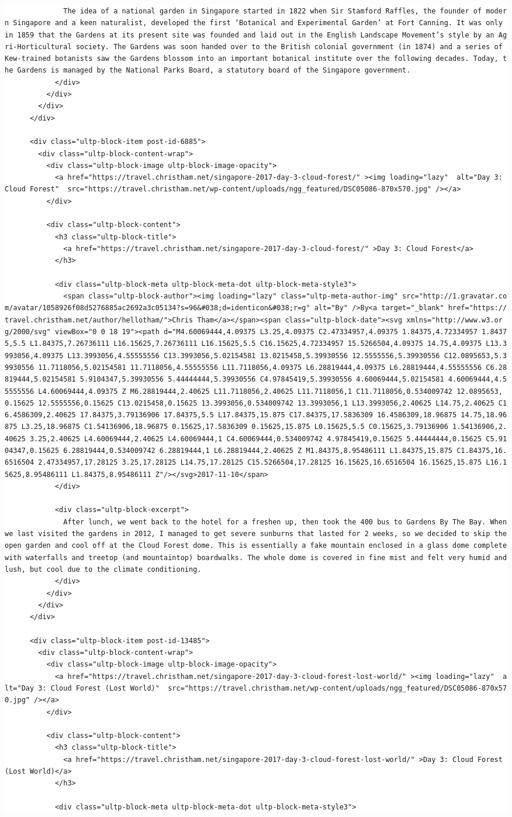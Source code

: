                   The idea of a national garden in Singapore started in 1822 when Sir Stamford Raffles, the founder of modern Singapore and a keen naturalist, developed the first ‘Botanical and Experimental Garden’ at Fort Canning. It was only in 1859 that the Gardens at its present site was founded and laid out in the English Landscape Movement’s style by an Agri-Horticultural society. The Gardens was soon handed over to the British colonial government (in 1874) and a series of Kew-trained botanists saw the Gardens blossom into an important botanical institute over the following decades. Today, the Gardens is managed by the National Parks Board, a statutory board of the Singapore government.
                </div>
              </div>
            </div>
          </div>
          
          <div class="ultp-block-item post-id-6885">
            <div class="ultp-block-content-wrap">
              <div class="ultp-block-image ultp-block-image-opacity">
                <a href="https://travel.christham.net/singapore-2017-day-3-cloud-forest/" ><img loading="lazy"  alt="Day 3: Cloud Forest"  src="https://travel.christham.net/wp-content/uploads/ngg_featured/DSC05086-870x570.jpg" /></a>
              </div>
              
              <div class="ultp-block-content">
                <h3 class="ultp-block-title">
                  <a href="https://travel.christham.net/singapore-2017-day-3-cloud-forest/" >Day 3: Cloud Forest</a>
                </h3>
                
                <div class="ultp-block-meta ultp-block-meta-dot ultp-block-meta-style3">
                  <span class="ultp-block-author"><img loading="lazy" class="ultp-meta-author-img" src="http://1.gravatar.com/avatar/1058926f08d5276885ac2692a3c05134?s=96&#038;d=identicon&#038;r=g" alt="By" />By<a target="_blank" href="https://travel.christham.net/author/hellotham/">Chris Tham</a></span><span class="ultp-block-date"><svg xmlns="http://www.w3.org/2000/svg" viewBox="0 0 18 19"><path d="M4.60069444,4.09375 L3.25,4.09375 C2.47334957,4.09375 1.84375,4.72334957 1.84375,5.5 L1.84375,7.26736111 L16.15625,7.26736111 L16.15625,5.5 C16.15625,4.72334957 15.5266504,4.09375 14.75,4.09375 L13.3993056,4.09375 L13.3993056,4.55555556 C13.3993056,5.02154581 13.0215458,5.39930556 12.5555556,5.39930556 C12.0895653,5.39930556 11.7118056,5.02154581 11.7118056,4.55555556 L11.7118056,4.09375 L6.28819444,4.09375 L6.28819444,4.55555556 C6.28819444,5.02154581 5.9104347,5.39930556 5.44444444,5.39930556 C4.97845419,5.39930556 4.60069444,5.02154581 4.60069444,4.55555556 L4.60069444,4.09375 Z M6.28819444,2.40625 L11.7118056,2.40625 L11.7118056,1 C11.7118056,0.534009742 12.0895653,0.15625 12.5555556,0.15625 C13.0215458,0.15625 13.3993056,0.534009742 13.3993056,1 L13.3993056,2.40625 L14.75,2.40625 C16.4586309,2.40625 17.84375,3.79136906 17.84375,5.5 L17.84375,15.875 C17.84375,17.5836309 16.4586309,18.96875 14.75,18.96875 L3.25,18.96875 C1.54136906,18.96875 0.15625,17.5836309 0.15625,15.875 L0.15625,5.5 C0.15625,3.79136906 1.54136906,2.40625 3.25,2.40625 L4.60069444,2.40625 L4.60069444,1 C4.60069444,0.534009742 4.97845419,0.15625 5.44444444,0.15625 C5.9104347,0.15625 6.28819444,0.534009742 6.28819444,1 L6.28819444,2.40625 Z M1.84375,8.95486111 L1.84375,15.875 C1.84375,16.6516504 2.47334957,17.28125 3.25,17.28125 L14.75,17.28125 C15.5266504,17.28125 16.15625,16.6516504 16.15625,15.875 L16.15625,8.95486111 L1.84375,8.95486111 Z"/></svg>2017-11-10</span>
                </div>
                
                <div class="ultp-block-excerpt">
                  After lunch, we went back to the hotel for a freshen up, then took the 400 bus to Gardens By The Bay. When we last visited the gardens in 2012, I managed to get severe sunburns that lasted for 2 weeks, so we decided to skip the open garden and cool off at the Cloud Forest dome. This is essentially a fake mountain enclosed in a glass dome complete with waterfalls and treetop (and mountaintop) boardwalks. The whole dome is covered in fine mist and felt very humid and lush, but cool due to the climate conditioning.
                </div>
              </div>
            </div>
          </div>
          
          <div class="ultp-block-item post-id-13485">
            <div class="ultp-block-content-wrap">
              <div class="ultp-block-image ultp-block-image-opacity">
                <a href="https://travel.christham.net/singapore-2017-day-3-cloud-forest-lost-world/" ><img loading="lazy"  alt="Day 3: Cloud Forest (Lost World)"  src="https://travel.christham.net/wp-content/uploads/ngg_featured/DSC05086-870x570.jpg" /></a>
              </div>
              
              <div class="ultp-block-content">
                <h3 class="ultp-block-title">
                  <a href="https://travel.christham.net/singapore-2017-day-3-cloud-forest-lost-world/" >Day 3: Cloud Forest (Lost World)</a>
                </h3>
                
                <div class="ultp-block-meta ultp-block-meta-dot ultp-block-meta-style3">